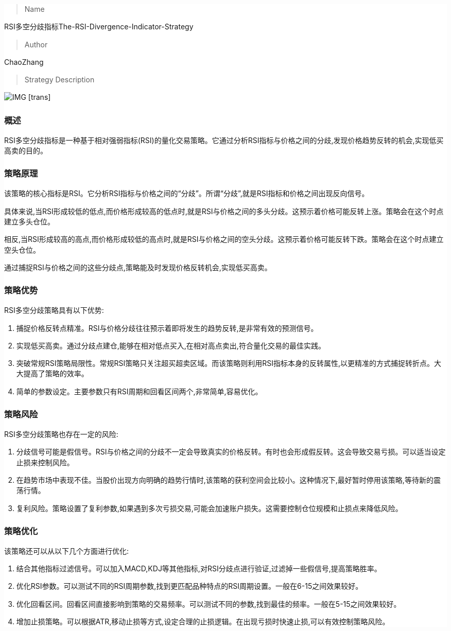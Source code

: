 
> Name

RSI多空分歧指标The-RSI-Divergence-Indicator-Strategy

> Author

ChaoZhang

> Strategy Description

![IMG](https://www.fmz.com/upload/asset/13e40afa7130b7b74d6.png)
 [trans]
### 概述

RSI多空分歧指标是一种基于相对强弱指标(RSI)的量化交易策略。它通过分析RSI指标与价格之间的分歧,发现价格趋势反转的机会,实现低买高卖的目的。

### 策略原理

该策略的核心指标是RSI。它分析RSI指标与价格之间的“分歧”。所谓“分歧”,就是RSI指标和价格之间出现反向信号。

具体来说,当RSI形成较低的低点,而价格形成较高的低点时,就是RSI与价格之间的多头分歧。这预示着价格可能反转上涨。策略会在这个时点建立多头仓位。

相反,当RSI形成较高的高点,而价格形成较低的高点时,就是RSI与价格之间的空头分歧。这预示着价格可能反转下跌。策略会在这个时点建立空头仓位。

通过捕捉RSI与价格之间的这些分歧点,策略能及时发现价格反转机会,实现低买高卖。

### 策略优势  

RSI多空分歧策略具有以下优势:  

1. 捕捉价格反转点精准。RSI与价格分歧往往预示着即将发生的趋势反转,是非常有效的预测信号。  

2. 实现低买高卖。通过分歧点建仓,能够在相对低点买入,在相对高点卖出,符合量化交易的最佳实践。  

3. 突破常规RSI策略局限性。常规RSI策略只关注超买超卖区域。而该策略则利用RSI指标本身的反转属性,以更精准的方式捕捉转折点。大大提高了策略的效率。

4. 简单的参数设定。主要参数只有RSI周期和回看区间两个,非常简单,容易优化。

### 策略风险

RSI多空分歧策略也存在一定的风险:

1. 分歧信号可能是假信号。RSI与价格之间的分歧不一定会导致真实的价格反转。有时也会形成假反转。这会导致交易亏损。可以适当设定止损来控制风险。  

2. 在趋势市场中表现不佳。当股价出现方向明确的趋势行情时,该策略的获利空间会比较小。这种情况下,最好暂时停用该策略,等待新的震荡行情。

3. 复利风险。策略设置了复利参数,如果遇到多次亏损交易,可能会加速账户损失。这需要控制仓位规模和止损点来降低风险。

### 策略优化  

该策略还可以从以下几个方面进行优化:  

1. 结合其他指标过滤信号。可以加入MACD,KDJ等其他指标,对RSI分歧点进行验证,过滤掉一些假信号,提高策略胜率。  

2. 优化RSI参数。可以测试不同的RSI周期参数,找到更匹配品种特点的RSI周期设置。一般在6-15之间效果较好。  

3. 优化回看区间。回看区间直接影响到策略的交易频率。可以测试不同的参数,找到最佳的频率。一般在5-15之间效果较好。  

4. 增加止损策略。可以根据ATR,移动止损等方式,设定合理的止损逻辑。在出现亏损时快速止损,可以有效控制策略风险。
